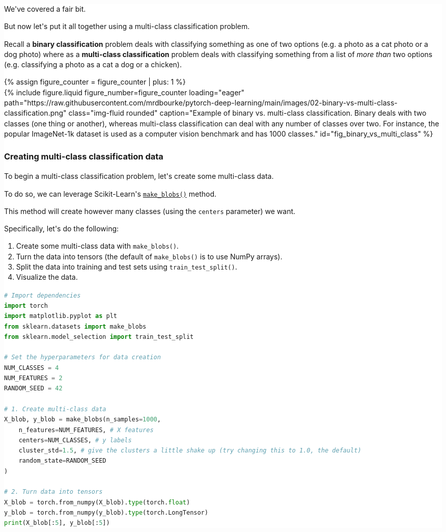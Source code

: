 We've covered a fair bit.

But now let's put it all together using a multi-class classification problem.

Recall a **binary classification** problem deals with classifying something as one of two options (e.g. a photo as a cat photo or a dog photo) where as a **multi-class classification** problem deals with classifying something from a list of *more than* two options (e.g. classifying a photo as a cat a dog or a chicken).

<div class="row mt-3">
    {% assign figure_counter = figure_counter | plus: 1 %}
    <div class="col-sm mt-3 mt-md-0">
        {% include figure.liquid
            figure_number=figure_counter
            loading="eager"
            path="https://raw.githubusercontent.com/mrdbourke/pytorch-deep-learning/main/images/02-binary-vs-multi-class-classification.png"
            class="img-fluid rounded"
            caption="Example of binary vs. multi-class classification. Binary deals with two classes (one thing or another), whereas multi-class classification can deal with any number of classes over two. For instance, the popular ImageNet-1k dataset is used as a computer vision benchmark and has 1000 classes."
            id="fig_binary_vs_multi_class"
        %}
    </div>
</div>

### Creating multi-class classification data

To begin a multi-class classification problem, let's create some multi-class data.

To do so, we can leverage Scikit-Learn's [`make_blobs()`](https://scikit-learn.org/stable/modules/generated/sklearn.datasets.make_blobs.html) method.

This method will create however many classes (using the `centers` parameter) we want.

Specifically, let's do the following:

1. Create some multi-class data with `make_blobs()`.
2. Turn the data into tensors (the default of `make_blobs()` is to use NumPy arrays).
3. Split the data into training and test sets using `train_test_split()`.
4. Visualize the data.

```python
# Import dependencies
import torch
import matplotlib.pyplot as plt
from sklearn.datasets import make_blobs
from sklearn.model_selection import train_test_split

# Set the hyperparameters for data creation
NUM_CLASSES = 4
NUM_FEATURES = 2
RANDOM_SEED = 42

# 1. Create multi-class data
X_blob, y_blob = make_blobs(n_samples=1000,
    n_features=NUM_FEATURES, # X features
    centers=NUM_CLASSES, # y labels 
    cluster_std=1.5, # give the clusters a little shake up (try changing this to 1.0, the default)
    random_state=RANDOM_SEED
)

# 2. Turn data into tensors
X_blob = torch.from_numpy(X_blob).type(torch.float)
y_blob = torch.from_numpy(y_blob).type(torch.LongTensor)
print(X_blob[:5], y_blob[:5])

```